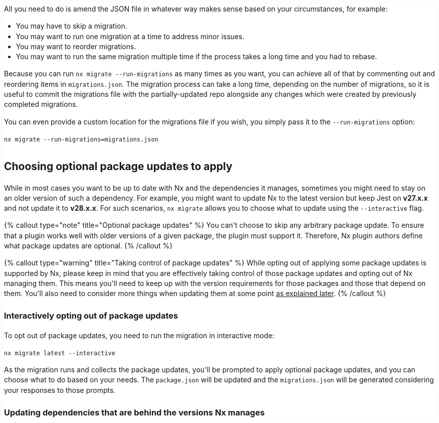 All you need to do is amend the JSON file in whatever way makes sense based on your circumstances, for example:

- You may have to skip a migration.
- You may want to run one migration at a time to address minor issues.
- You may want to reorder migrations.
- You may want to run the same migration multiple time if the process takes a long time and you had to rebase.

Because you can run `nx migrate --run-migrations` as many times as you want, you can achieve all of that by commenting out and reordering items in `migrations.json`. The migration process can take a long time, depending on the number of migrations, so it is useful to commit the migrations file with the partially-updated repo alongside any changes which were created by previously completed migrations.

You can even provide a custom location for the migrations file if you wish, you simply pass it to the `--run-migrations` option:

```shell
nx migrate --run-migrations=migrations.json
```

## Choosing optional package updates to apply

While in most cases you want to be up to date with Nx and the dependencies it manages, sometimes you might need to stay on an older version of such a dependency. For example, you might want to update Nx to the latest version but keep Jest on **v27.x.x** and not update it to **v28.x.x**. For such scenarios, `nx migrate` allows you to choose what to update using the `--interactive` flag.

{% callout type="note" title="Optional package updates" %}
You can't choose to skip any arbitrary package update. To ensure that a plugin works well with older versions of a given package, the plugin must support it. Therefore, Nx plugin authors define what package updates are optional.
{% /callout %}

{% callout type="warning" title="Taking control of package updates" %}
While opting out of applying some package updates is supported by Nx, please keep in mind that you are effectively taking control of those package updates and opting out of Nx managing them. This means you'll need to keep up with the version requirements for those packages and those that depend on them. You'll also need to consider more things when updating them at some point [as explained later](#updating-dependencies-that-are-behind-the-versions-nx-manages).
{% /callout %}

### Interactively opting out of package updates

To opt out of package updates, you need to run the migration in interactive mode:

```shell
nx migrate latest --interactive
```

As the migration runs and collects the package updates, you'll be prompted to apply optional package updates, and you can choose what to do based on your needs. The `package.json` will be updated and the `migrations.json` will be generated considering your responses to those prompts.

### Updating dependencies that are behind the versions Nx manages
